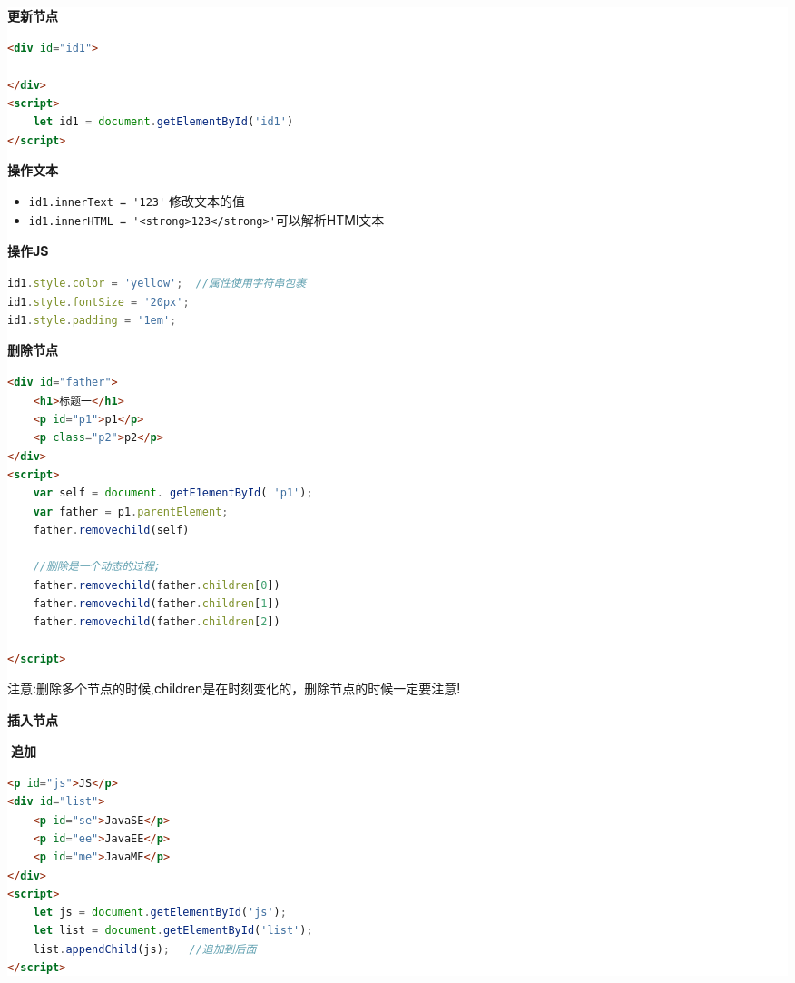 **更新节点**

```html
<div id="id1">
    
</div>
<script>
	let id1 = document.getElementById('id1')
</script>
```

**操作文本**

- `id1.innerText = '123'` 修改文本的值
- `id1.innerHTML = '<strong>123</strong>'`可以解析HTMl文本

**操作JS**

```js
id1.style.color = 'yellow';  //属性使用字符串包裹
id1.style.fontSize = '20px';
id1.style.padding = '1em';
```

**删除节点**

```html
<div id="father">
	<h1>标题一</h1>
    <p id="p1">p1</p>
    <p class="p2">p2</p>
</div>
<script>
	var self = document. getE1ementById( 'p1');
    var father = p1.parentElement;
	father.removechild(self)
    
    //删除是一个动态的过程;
	father.removechild(father.children[0])
    father.removechild(father.children[1])
    father.removechild(father.children[2])
 
</script>
```

注意:删除多个节点的时候,children是在时刻变化的，删除节点的时候一定要注意!

**插入节点**

​	**追加**

```html
<p id="js">JS</p>
<div id="list">
    <p id="se">JavaSE</p>
    <p id="ee">JavaEE</p>
    <p id="me">JavaME</p>
</div>
<script>
    let js = document.getElementById('js');
    let list = document.getElementById('list');
    list.appendChild(js);   //追加到后面
</script>
```
